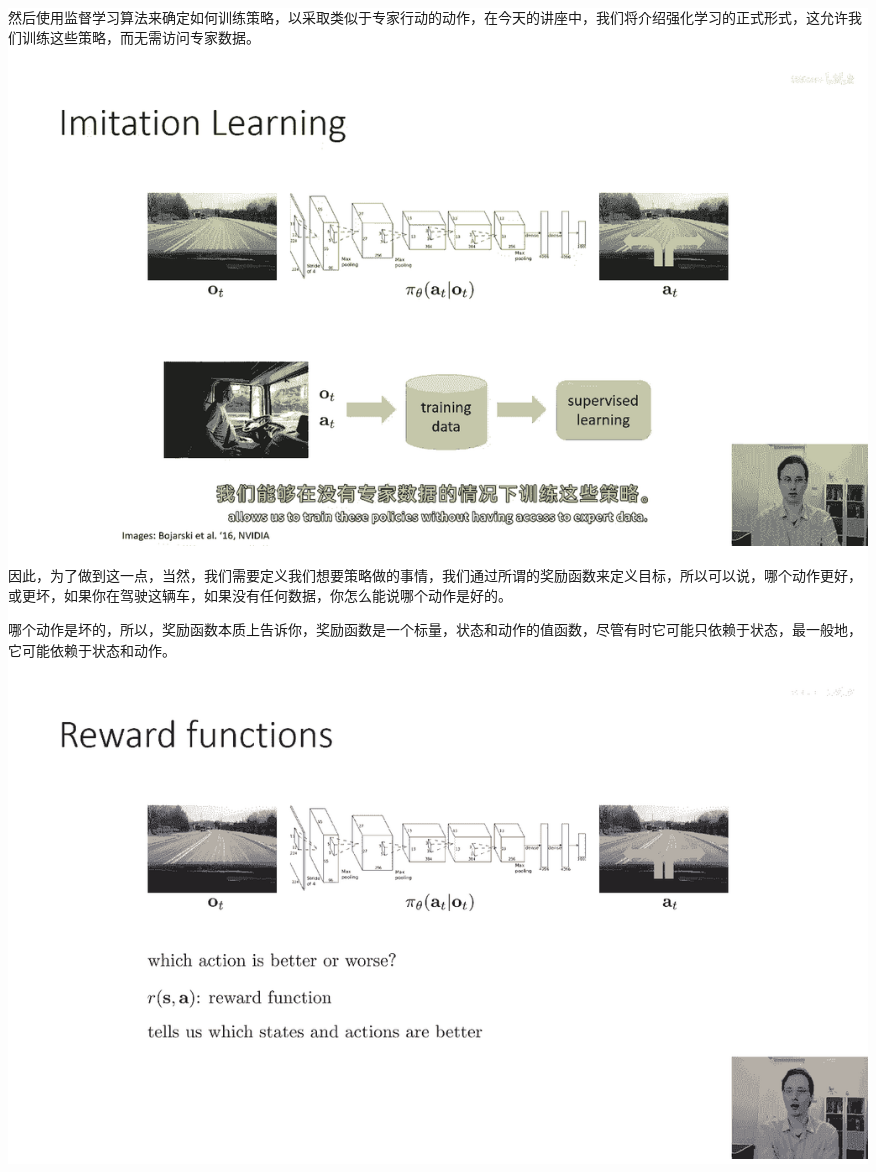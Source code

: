 然后使用监督学习算法来确定如何训练策略，以采取类似于专家行动的动作，在今天的讲座中，我们将介绍强化学习的正式形式，这允许我们训练这些策略，而无需访问专家数据。



![](img/4de89d149a1c9907d2e5292306d4b4cf_11.png)

因此，为了做到这一点，当然，我们需要定义我们想要策略做的事情，我们通过所谓的奖励函数来定义目标，所以可以说，哪个动作更好，或更坏，如果你在驾驶这辆车，如果没有任何数据，你怎么能说哪个动作是好的。

哪个动作是坏的，所以，奖励函数本质上告诉你，奖励函数是一个标量，状态和动作的值函数，尽管有时它可能只依赖于状态，最一般地，它可能依赖于状态和动作。



![](img/4de89d149a1c9907d2e5292306d4b4cf_13.png)
